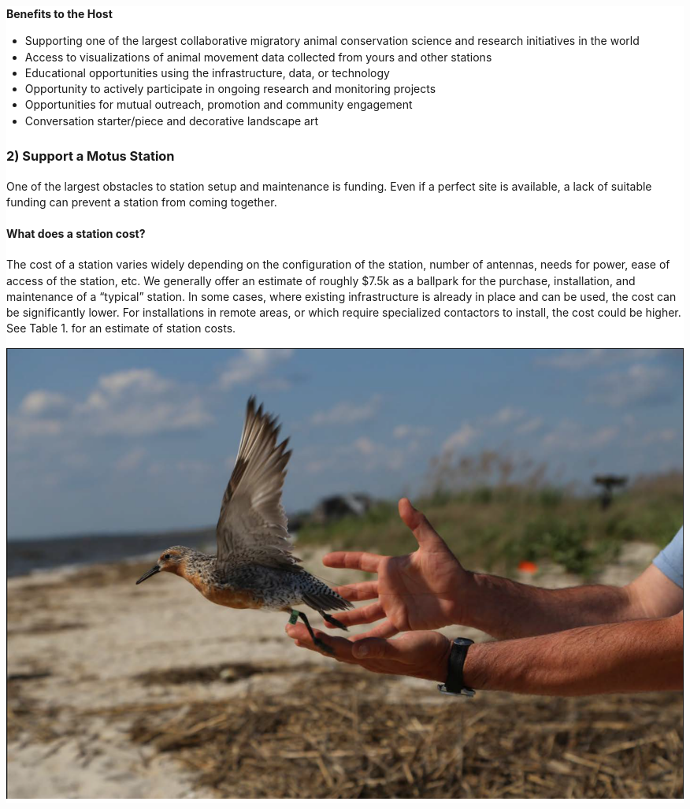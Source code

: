 **Benefits to the Host**

* Supporting one of the largest collaborative migratory animal conservation science and research initiatives in the world
* Access to visualizations of animal movement data collected from yours and other stations
* Educational opportunities using the infrastructure, data, or technology
* Opportunity to actively participate in ongoing research and monitoring projects
* Opportunities for mutual outreach, promotion and community engagement
* Conversation starter/piece and decorative landscape art

### **2) Support a Motus Station**

One of the largest obstacles to station setup and maintenance is funding. Even if a perfect site is available, a lack of suitable funding can prevent a station from coming together.

#### What does a station cost?

The cost of a station varies widely depending on the configuration of the station, number of antennas, needs for power, ease of access of the station, etc. We generally offer an estimate of roughly $7.5k as a ballpark for the purchase, installation, and maintenance of a “typical” station. In some cases, where existing infrastructure is already in place and can be used, the cost can be significantly lower. For installations in remote areas, or which require specialized contactors to install, the cost could be higher. See Table 1. for an estimate of station costs.

![Endangered Red Knot (Photo: Yves Aubry)](<.gitbook/assets/image (13).png>)
